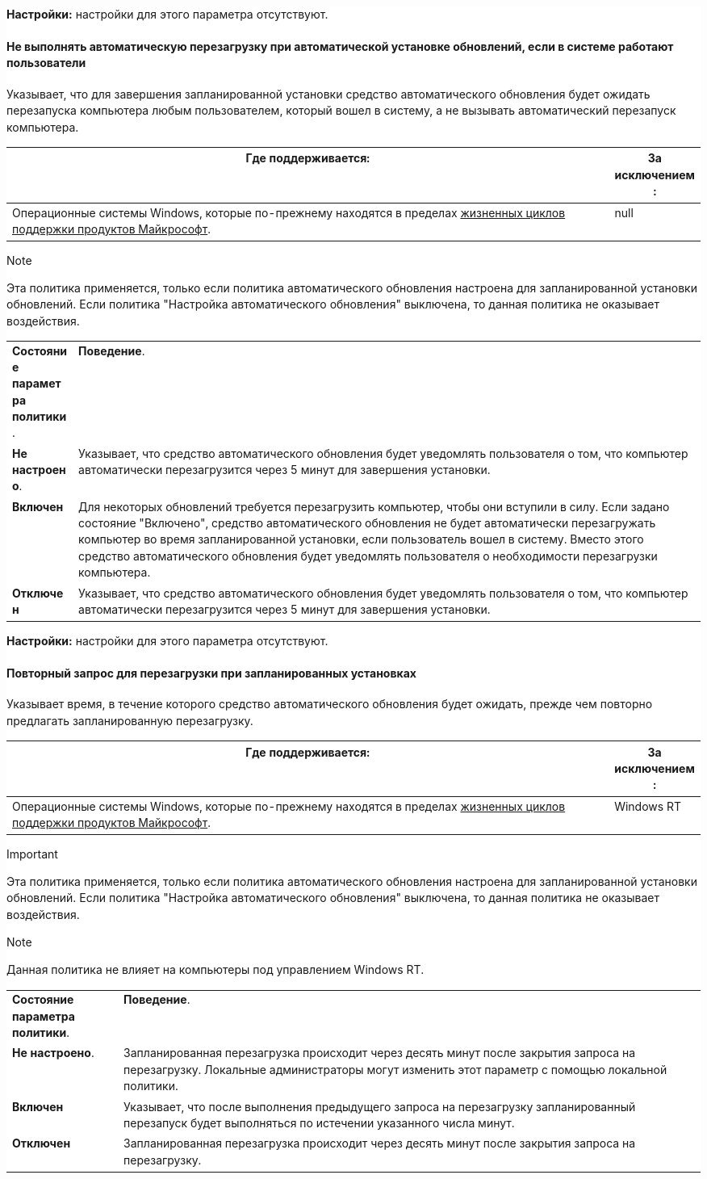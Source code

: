 **Настройки:** настройки для этого параметра отсутствуют.

#### <a name="no-auto-restart-with-logged-on-users-for-scheduled-automatic-updates-installations"></a>Не выполнять автоматическую перезагрузку при автоматической установке обновлений, если в системе работают пользователи
Указывает, что для завершения запланированной установки средство автоматического обновления будет ожидать перезапуска компьютера любым пользователем, который вошел в систему, а не вызывать автоматический перезапуск компьютера.

|Где поддерживается:|За исключением:|
|---------|-------|
|Операционные системы Windows, которые по-прежнему находятся в пределах [жизненных циклов поддержки продуктов Майкрософт](https://support.microsoft.com/gp/lifeselect).|null|

> [!NOTE]
> Эта политика применяется, только если политика автоматического обновления настроена для запланированной установки обновлений. Если политика "Настройка автоматического обновления" выключена, то данная политика не оказывает воздействия.

|||
|-|-|
|**Состояние параметра политики**.|**Поведение**.|
|**Не настроено**.|Указывает, что средство автоматического обновления будет уведомлять пользователя о том, что компьютер автоматически перезагрузится через 5 минут для завершения установки.|
|**Включен**|Для некоторых обновлений требуется перезагрузить компьютер, чтобы они вступили в силу. Если задано состояние "Включено", средство автоматического обновления не будет автоматически перезагружать компьютер во время запланированной установки, если пользователь вошел в систему. Вместо этого средство автоматического обновления будет уведомлять пользователя о необходимости перезагрузки компьютера.|
|**Отключен**|Указывает, что средство автоматического обновления будет уведомлять пользователя о том, что компьютер автоматически перезагрузится через 5 минут для завершения установки.|

**Настройки:** настройки для этого параметра отсутствуют.

#### <a name="re-prompt-for-restart-with-scheduled-installations"></a>Повторный запрос для перезагрузки при запланированных установках
Указывает время, в течение которого средство автоматического обновления будет ожидать, прежде чем повторно предлагать запланированную перезагрузку.

|Где поддерживается:|За исключением:|
|---------|-------|
|Операционные системы Windows, которые по-прежнему находятся в пределах [жизненных циклов поддержки продуктов Майкрософт](https://support.microsoft.com/gp/lifeselect).|Windows RT|

> [!IMPORTANT]
> Эта политика применяется, только если политика автоматического обновления настроена для запланированной установки обновлений. Если политика "Настройка автоматического обновления" выключена, то данная политика не оказывает воздействия.

> [!NOTE]
> Данная политика не влияет на компьютеры под управлением Windows RT.

|||
|-|-|
|**Состояние параметра политики**.|**Поведение**.|
|**Не настроено**.|Запланированная перезагрузка происходит через десять минут после закрытия запроса на перезагрузку. Локальные администраторы могут изменить этот параметр с помощью локальной политики.|
|**Включен**|Указывает, что после выполнения предыдущего запроса на перезагрузку запланированный перезапуск будет выполняться по истечении указанного числа минут.|
|**Отключен**|Запланированная перезагрузка происходит через десять минут после закрытия запроса на перезагрузку.|
